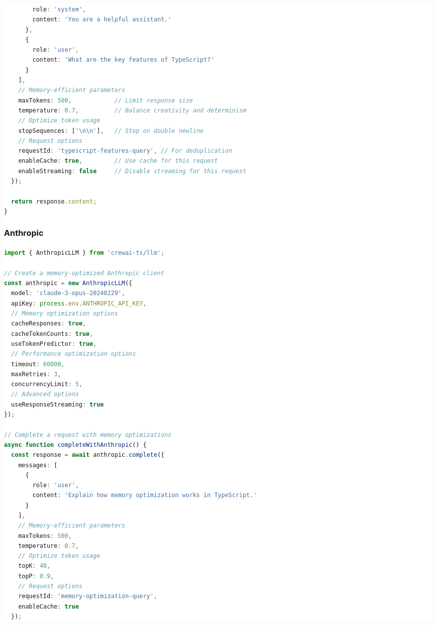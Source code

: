 ```typescript
        role: 'system',
        content: 'You are a helpful assistant.'
      },
      {
        role: 'user',
        content: 'What are the key features of TypeScript?'
      }
    ],
    // Memory-efficient parameters
    maxTokens: 500,            // Limit response size
    temperature: 0.7,          // Balance creativity and determinism
    // Optimize token usage
    stopSequences: ['\n\n'],   // Stop on double newline
    // Request options
    requestId: 'typescript-features-query', // For deduplication
    enableCache: true,         // Use cache for this request
    enableStreaming: false     // Disable streaming for this request
  });
  
  return response.content;
}
```

### Anthropic

```typescript
import { AnthropicLLM } from 'crewai-ts/llm';

// Create a memory-optimized Anthropic client
const anthropic = new AnthropicLLM({
  model: 'claude-3-opus-20240229',
  apiKey: process.env.ANTHROPIC_API_KEY,
  // Memory optimization options
  cacheResponses: true,
  cacheTokenCounts: true,
  useTokenPredictor: true,
  // Performance optimization options
  timeout: 60000,
  maxRetries: 3,
  concurrencyLimit: 5,
  // Advanced options
  useResponseStreaming: true
});

// Complete a request with memory optimizations
async function completeWithAnthropic() {
  const response = await anthropic.complete({
    messages: [
      {
        role: 'user',
        content: 'Explain how memory optimization works in TypeScript.'
      }
    ],
    // Memory-efficient parameters
    maxTokens: 500,
    temperature: 0.7,
    // Optimize token usage
    topK: 40,
    topP: 0.9,
    // Request options
    requestId: 'memory-optimization-query',
    enableCache: true
  });
```